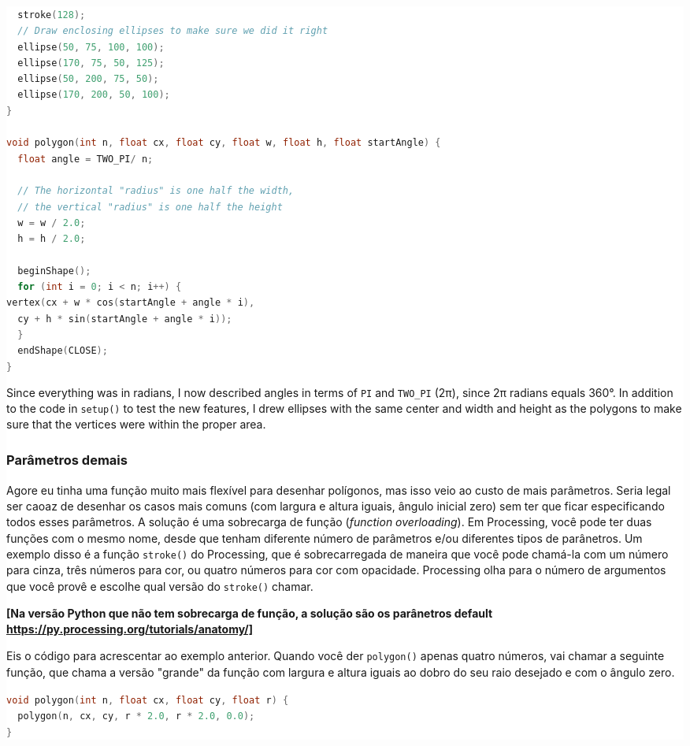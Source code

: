 ```pde
  stroke(128);
  // Draw enclosing ellipses to make sure we did it right
  ellipse(50, 75, 100, 100);
  ellipse(170, 75, 50, 125);
  ellipse(50, 200, 75, 50);
  ellipse(170, 200, 50, 100);
}

void polygon(int n, float cx, float cy, float w, float h, float startAngle) {
  float angle = TWO_PI/ n;

  // The horizontal "radius" is one half the width,
  // the vertical "radius" is one half the height
  w = w / 2.0;
  h = h / 2.0;

  beginShape();
  for (int i = 0; i < n; i++) {
vertex(cx + w * cos(startAngle + angle * i), 
  cy + h * sin(startAngle + angle * i));
  }
  endShape(CLOSE);
}

```

Since everything was in radians, I now described angles in terms of `PI` and `TWO_PI` (2π), since 2π radians equals 360°. In addition to the code in `setup()` to test the new features, I drew ellipses with the same center and width and height as the polygons to make sure that the vertices were within the proper area.

### Parâmetros demais

Agore eu tinha uma função muito mais flexível para desenhar polígonos, mas isso veio ao custo de mais parâmetros. Seria legal ser caoaz de desenhar os casos mais comuns (com largura e altura iguais, ângulo inicial zero) sem ter que ficar especificando todos esses parâmetros. A solução é uma sobrecarga de função (*function overloading*). 
Em Processing, você pode ter duas funções com o mesmo nome, desde que tenham diferente número de parâmetros e/ou diferentes tipos de parânetros. Um exemplo disso é a função `stroke()` do Processing, que é sobrecarregada de maneira que você pode chamá-la com um número para cinza, três números para cor, ou quatro números para cor com opacidade. Processing olha para o número de argumentos que você provê e escolhe qual versão do `stroke()` chamar. 

**[Na versão Python que não tem sobrecarga de função, a solução são os parânetros default https://py.processing.org/tutorials/anatomy/]**

Eis o código para acrescentar ao exemplo anterior. Quando você der `polygon()` apenas quatro números, vai chamar a seguinte função, que chama a versão "grande" da função com largura e altura iguais ao dobro do seu raio desejado e com o ângulo zero.

```pde
void polygon(int n, float cx, float cy, float r) {
  polygon(n, cx, cy, r * 2.0, r * 2.0, 0.0);
}

```
